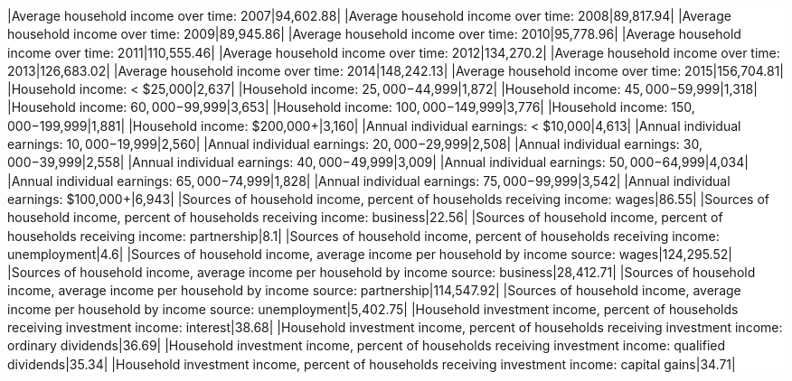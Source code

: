 |Average household income over time: 2007|94,602.88|
|Average household income over time: 2008|89,817.94|
|Average household income over time: 2009|89,945.86|
|Average household income over time: 2010|95,778.96|
|Average household income over time: 2011|110,555.46|
|Average household income over time: 2012|134,270.2|
|Average household income over time: 2013|126,683.02|
|Average household income over time: 2014|148,242.13|
|Average household income over time: 2015|156,704.81|
|Household income: < $25,000|2,637|
|Household income: $25,000-$44,999|1,872|
|Household income: $45,000-$59,999|1,318|
|Household income: $60,000-$99,999|3,653|
|Household income: $100,000-$149,999|3,776|
|Household income: $150,000-$199,999|1,881|
|Household income: $200,000+|3,160|
|Annual individual earnings: < $10,000|4,613|
|Annual individual earnings: $10,000-$19,999|2,560|
|Annual individual earnings: $20,000-$29,999|2,508|
|Annual individual earnings: $30,000-$39,999|2,558|
|Annual individual earnings: $40,000-$49,999|3,009|
|Annual individual earnings: $50,000-$64,999|4,034|
|Annual individual earnings: $65,000-$74,999|1,828|
|Annual individual earnings: $75,000-$99,999|3,542|
|Annual individual earnings: $100,000+|6,943|
|Sources of household income, percent of households receiving income: wages|86.55|
|Sources of household income, percent of households receiving income: business|22.56|
|Sources of household income, percent of households receiving income: partnership|8.1|
|Sources of household income, percent of households receiving income: unemployment|4.6|
|Sources of household income, average income per household by income source: wages|124,295.52|
|Sources of household income, average income per household by income source: business|28,412.71|
|Sources of household income, average income per household by income source: partnership|114,547.92|
|Sources of household income, average income per household by income source: unemployment|5,402.75|
|Household investment income, percent of households receiving investment income: interest|38.68|
|Household investment income, percent of households receiving investment income: ordinary dividends|36.69|
|Household investment income, percent of households receiving investment income: qualified dividends|35.34|
|Household investment income, percent of households receiving investment income: capital gains|34.71|